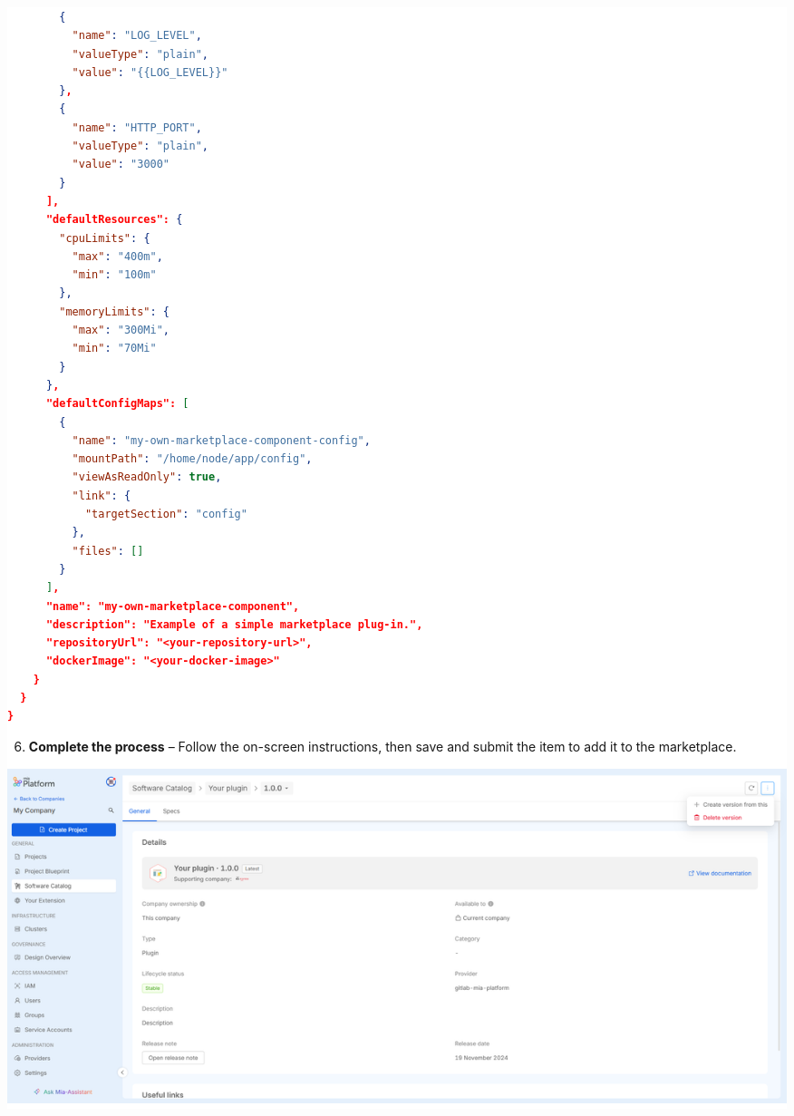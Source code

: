 ```json
        {
          "name": "LOG_LEVEL",
          "valueType": "plain",
          "value": "{{LOG_LEVEL}}"
        },
        {
          "name": "HTTP_PORT",
          "valueType": "plain",
          "value": "3000"
        }
      ],
      "defaultResources": {
        "cpuLimits": {
          "max": "400m",
          "min": "100m"
        },
        "memoryLimits": {
          "max": "300Mi",
          "min": "70Mi"
        }
      },
      "defaultConfigMaps": [
        {
          "name": "my-own-marketplace-component-config",
          "mountPath": "/home/node/app/config",
          "viewAsReadOnly": true,
          "link": {
            "targetSection": "config"
          },
          "files": []
        }
      ],
      "name": "my-own-marketplace-component",
      "description": "Example of a simple marketplace plug-in.",
      "repositoryUrl": "<your-repository-url>",
      "dockerImage": "<your-docker-image>"
    }
  }
}
```

6. **Complete the process** – Follow the on-screen instructions, then save and submit the item to add it to the marketplace.

![create new version](./img/software-catalog-create-version-from-this.png)